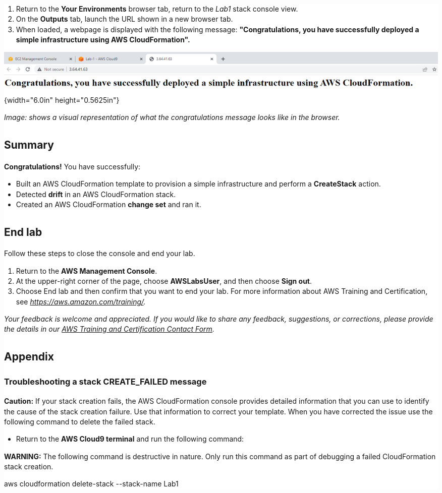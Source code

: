 1.  Return to the **Your Environments** browser tab, return to the *Lab1* stack console view.
2.  On the **Outputs** tab, launch the URL shown in a new browser tab.
3.  When loaded, a webpage is displayed with the following message: **"Congratulations, you have successfully deployed a simple infrastructure using AWS CloudFormation".**

![Website load success](../../../media/AWS-DevOps-Module-3-Lab-1--Use-AWS-CloudFormation-to-provision-and-manage-a-basic-infrastructure---Self-Paced-Labs-image4.png){width="6.0in" height="0.5625in"}

*Image: shows a visual representation of what the congratulations message looks like in the browser.*

## Summary

**Congratulations!** You have successfully:

- Built an AWS CloudFormation template to provision a simple infrastructure and perform a **CreateStack** action.
- Detected **drift** in an AWS CloudFormation stack.
- Created an AWS CloudFormation **change set** and ran it.

## End lab

Follow these steps to close the console and end your lab.

1.  Return to the **AWS Management Console**.
2.  At the upper-right corner of the page, choose **AWSLabsUser**, and then choose **Sign out**.
3.  Choose End lab and then confirm that you want to end your lab. For more information about AWS Training and Certification, see *<https://aws.amazon.com/training/>.*

*Your feedback is welcome and appreciated.*
*If you would like to share any feedback, suggestions, or corrections, please provide the details in our [AWS Training and Certification Contact Form](https://support.aws.amazon.com/#/contacts/aws-training).*

## Appendix

### Troubleshooting a stack CREATE_FAILED message

**Caution:** If your stack creation fails, the AWS CloudFormation console provides detailed information that you can use to identify the cause of the stack creation failure. Use that information to correct your template. When you have corrected the issue use the following command to delete the failed stack.

- Return to the **AWS Cloud9 terminal** and run the following command:

**WARNING:** The following command is destructive in nature. Only run this command as part of debugging a failed CloudFormation stack creation.

aws cloudformation delete-stack --stack-name Lab1
